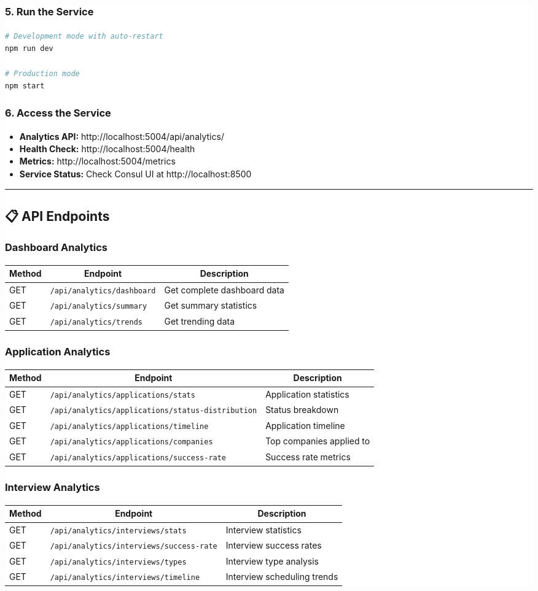 ### 5. Run the Service

```bash
# Development mode with auto-restart
npm run dev

# Production mode
npm start
```

### 6. Access the Service

- **Analytics API:** http://localhost:5004/api/analytics/
- **Health Check:** http://localhost:5004/health
- **Metrics:** http://localhost:5004/metrics
- **Service Status:** Check Consul UI at http://localhost:8500

---

## 📋 API Endpoints

### Dashboard Analytics

| Method | Endpoint | Description |
|--------|----------|-------------|
| GET | `/api/analytics/dashboard` | Get complete dashboard data |
| GET | `/api/analytics/summary` | Get summary statistics |
| GET | `/api/analytics/trends` | Get trending data |

### Application Analytics

| Method | Endpoint | Description |
|--------|----------|-------------|
| GET | `/api/analytics/applications/stats` | Application statistics |
| GET | `/api/analytics/applications/status-distribution` | Status breakdown |
| GET | `/api/analytics/applications/timeline` | Application timeline |
| GET | `/api/analytics/applications/companies` | Top companies applied to |
| GET | `/api/analytics/applications/success-rate` | Success rate metrics |

### Interview Analytics

| Method | Endpoint | Description |
|--------|----------|-------------|
| GET | `/api/analytics/interviews/stats` | Interview statistics |
| GET | `/api/analytics/interviews/success-rate` | Interview success rates |
| GET | `/api/analytics/interviews/types` | Interview type analysis |
| GET | `/api/analytics/interviews/timeline` | Interview scheduling trends |
